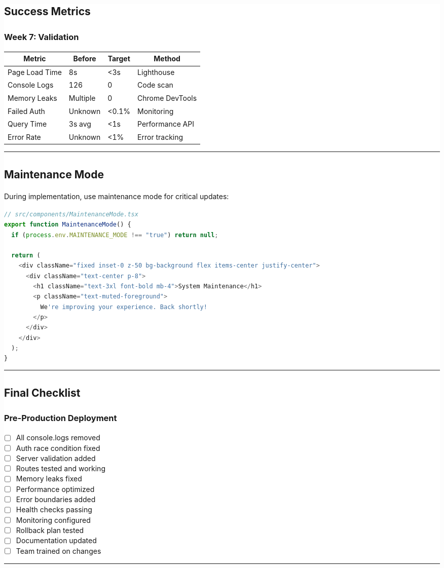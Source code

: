 
## Success Metrics

### Week 7: Validation

| Metric         | Before   | Target | Method          |
| -------------- | -------- | ------ | --------------- |
| Page Load Time | 8s       | <3s    | Lighthouse      |
| Console Logs   | 126      | 0      | Code scan       |
| Memory Leaks   | Multiple | 0      | Chrome DevTools |
| Failed Auth    | Unknown  | <0.1%  | Monitoring      |
| Query Time     | 3s avg   | <1s    | Performance API |
| Error Rate     | Unknown  | <1%    | Error tracking  |

---

## Maintenance Mode

During implementation, use maintenance mode for critical updates:

```typescript
// src/components/MaintenanceMode.tsx
export function MaintenanceMode() {
  if (process.env.MAINTENANCE_MODE !== "true") return null;

  return (
    <div className="fixed inset-0 z-50 bg-background flex items-center justify-center">
      <div className="text-center p-8">
        <h1 className="text-3xl font-bold mb-4">System Maintenance</h1>
        <p className="text-muted-foreground">
          We're improving your experience. Back shortly!
        </p>
      </div>
    </div>
  );
}
```

---

## Final Checklist

### Pre-Production Deployment

- [ ] All console.logs removed
- [ ] Auth race condition fixed
- [ ] Server validation added
- [ ] Routes tested and working
- [ ] Memory leaks fixed
- [ ] Performance optimized
- [ ] Error boundaries added
- [ ] Health checks passing
- [ ] Monitoring configured
- [ ] Rollback plan tested
- [ ] Documentation updated
- [ ] Team trained on changes

---